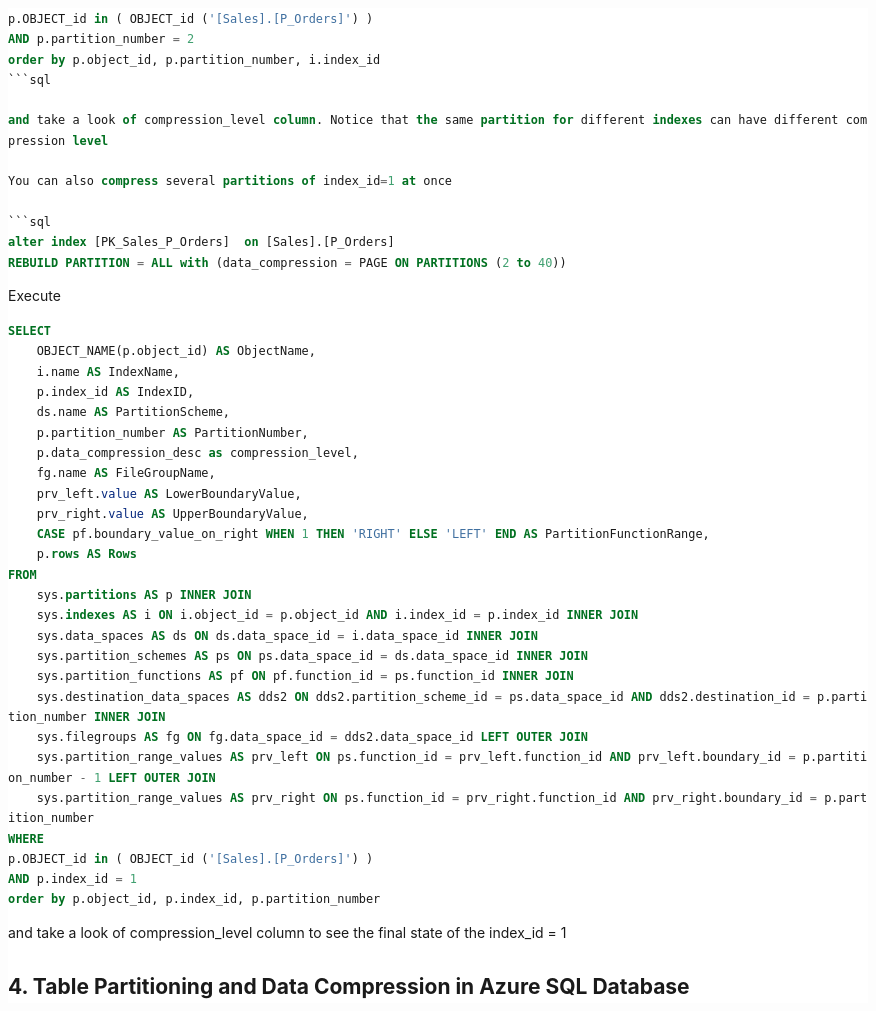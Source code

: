 ```sql
p.OBJECT_id in ( OBJECT_id ('[Sales].[P_Orders]') )
AND p.partition_number = 2
order by p.object_id, p.partition_number, i.index_id
```sql

and take a look of compression_level column. Notice that the same partition for different indexes can have different compression level

You can also compress several partitions of index_id=1 at once

```sql
alter index [PK_Sales_P_Orders]  on [Sales].[P_Orders] 
REBUILD PARTITION = ALL with (data_compression = PAGE ON PARTITIONS (2 to 40))
```

Execute 

```sql
SELECT
	OBJECT_NAME(p.object_id) AS ObjectName, 
	i.name AS IndexName, 
	p.index_id AS IndexID, 
	ds.name AS PartitionScheme, 
	p.partition_number AS PartitionNumber, 
	p.data_compression_desc as compression_level,
	fg.name AS FileGroupName, 
	prv_left.value AS LowerBoundaryValue, 
	prv_right.value AS UpperBoundaryValue, 
	CASE pf.boundary_value_on_right WHEN 1 THEN 'RIGHT' ELSE 'LEFT' END AS PartitionFunctionRange, 
	p.rows AS Rows
FROM
	sys.partitions AS p INNER JOIN
	sys.indexes AS i ON i.object_id = p.object_id AND i.index_id = p.index_id INNER JOIN
	sys.data_spaces AS ds ON ds.data_space_id = i.data_space_id INNER JOIN
	sys.partition_schemes AS ps ON ps.data_space_id = ds.data_space_id INNER JOIN
	sys.partition_functions AS pf ON pf.function_id = ps.function_id INNER JOIN
	sys.destination_data_spaces AS dds2 ON dds2.partition_scheme_id = ps.data_space_id AND dds2.destination_id = p.partition_number INNER JOIN
	sys.filegroups AS fg ON fg.data_space_id = dds2.data_space_id LEFT OUTER JOIN
	sys.partition_range_values AS prv_left ON ps.function_id = prv_left.function_id AND prv_left.boundary_id = p.partition_number - 1 LEFT OUTER JOIN
	sys.partition_range_values AS prv_right ON ps.function_id = prv_right.function_id AND prv_right.boundary_id = p.partition_number
WHERE
p.OBJECT_id in ( OBJECT_id ('[Sales].[P_Orders]') )
AND p.index_id = 1
order by p.object_id, p.index_id, p.partition_number
```

and take a look of compression_level column to see the final state of the index_id = 1


## 4. Table Partitioning and Data Compression in Azure SQL Database











